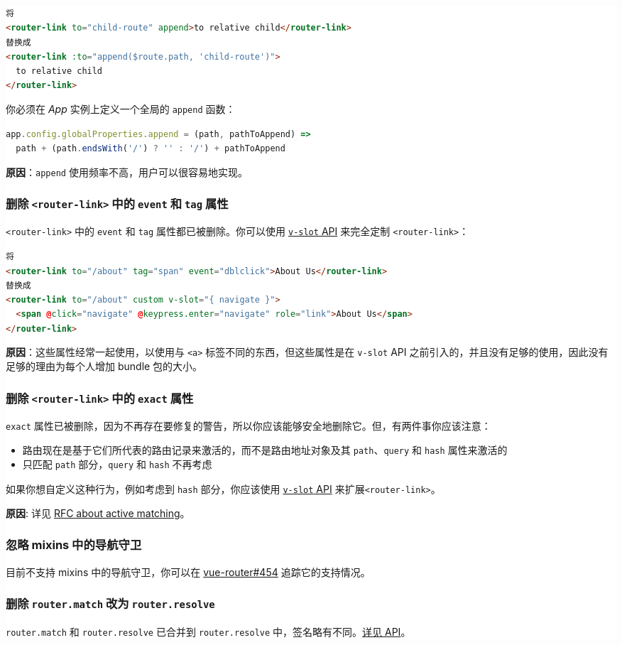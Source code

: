 ```html
将
<router-link to="child-route" append>to relative child</router-link>
替换成
<router-link :to="append($route.path, 'child-route')">
  to relative child
</router-link>
```

你必须在 _App_ 实例上定义一个全局的 `append` 函数：

```js
app.config.globalProperties.append = (path, pathToAppend) =>
  path + (path.endsWith('/') ? '' : '/') + pathToAppend
```

**原因**：`append` 使用频率不高，用户可以很容易地实现。

### 删除 `<router-link>` 中的 `event` 和 `tag` 属性

`<router-link>` 中的 `event` 和 `tag` 属性都已被删除。你可以使用 [`v-slot` API](../../api/#router-link-s-v-slot) 来完全定制 `<router-link>`：

```html
将
<router-link to="/about" tag="span" event="dblclick">About Us</router-link>
替换成
<router-link to="/about" custom v-slot="{ navigate }">
  <span @click="navigate" @keypress.enter="navigate" role="link">About Us</span>
</router-link>
```

**原因**：这些属性经常一起使用，以使用与 `<a>` 标签不同的东西，但这些属性是在 `v-slot` API 之前引入的，并且没有足够的使用，因此没有足够的理由为每个人增加 bundle 包的大小。

### 删除 `<router-link>` 中的 `exact` 属性

`exact` 属性已被删除，因为不再存在要修复的警告，所以你应该能够安全地删除它。但，有两件事你应该注意：

- 路由现在是基于它们所代表的路由记录来激活的，而不是路由地址对象及其 `path`、`query` 和 `hash` 属性来激活的
- 只匹配 `path` 部分，`query` 和 `hash` 不再考虑

如果你想自定义这种行为，例如考虑到 `hash` 部分，你应该使用 [`v-slot` API](https://next.router.vuejs.org/api/#router-link-s-v-slot) 来扩展`<router-link>`。

**原因**: 详见 [RFC about active matching](https://github.com/vuejs/rfcs/blob/master/active-rfcs/0028-router-active-link.md#summary)。

### 忽略 mixins 中的导航守卫

目前不支持 mixins 中的导航守卫，你可以在 [vue-router#454](https://github.com/vuejs/vue-router-next/issues/454) 追踪它的支持情况。

### 删除 `router.match` 改为 `router.resolve`

`router.match` 和 `router.resolve` 已合并到 `router.resolve` 中，签名略有不同。[详见 API](../../api/#resolve)。
